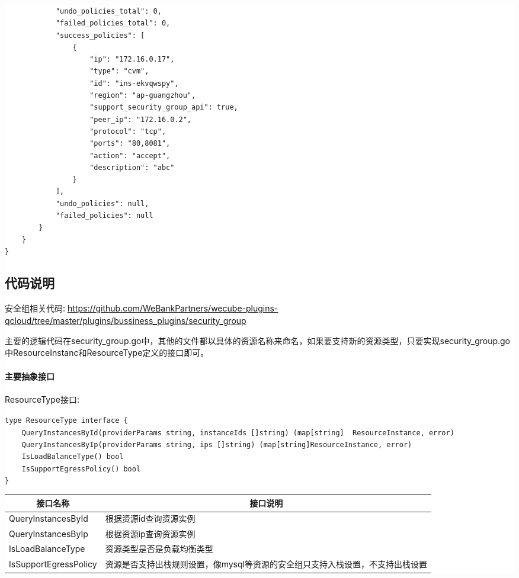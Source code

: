 ```
            "undo_policies_total": 0,
            "failed_policies_total": 0,
            "success_policies": [
                {
                    "ip": "172.16.0.17",
                    "type": "cvm",
                    "id": "ins-ekvqwspy",
                    "region": "ap-guangzhou",
                    "support_security_group_api": true,
                    "peer_ip": "172.16.0.2",
                    "protocol": "tcp",
                    "ports": "80,8081",
                    "action": "accept",
                    "description": "abc"
                }
            ],
            "undo_policies": null,
            "failed_policies": null
        }
    }
}
```

## <span id="code">代码说明</span>

安全组相关代码:  https://github.com/WeBankPartners/wecube-plugins-qcloud/tree/master/plugins/bussiness_plugins/security_group

主要的逻辑代码在security_group.go中，其他的文件都以具体的资源名称来命名，如果要支持新的资源类型，只要实现security_group.go中ResourceInstanc和ResourceType定义的接口即可。

#### 主要抽象接口

ResourceType接口:

```
type ResourceType interface {
    QueryInstancesById(providerParams string, instanceIds []string) (map[string]  ResourceInstance, error)
    QueryInstancesByIp(providerParams string, ips []string) (map[string]ResourceInstance, error)
    IsLoadBalanceType() bool
    IsSupportEgressPolicy() bool
}
```

|接口名称|接口说明|
|-----|-----|
|QueryInstancesById|根据资源id查询资源实例|
|QueryInstancesByIp|根据资源ip查询资源实例|
|IsLoadBalanceType|资源类型是否是负载均衡类型|如果是负载均衡类型，和安全组相关的操作都是在LB后端主机上生成|
|IsSupportEgressPolicy|资源是否支持出栈规则设置，像mysql等资源的安全组只支持入栈设置，不支持出栈设置|
